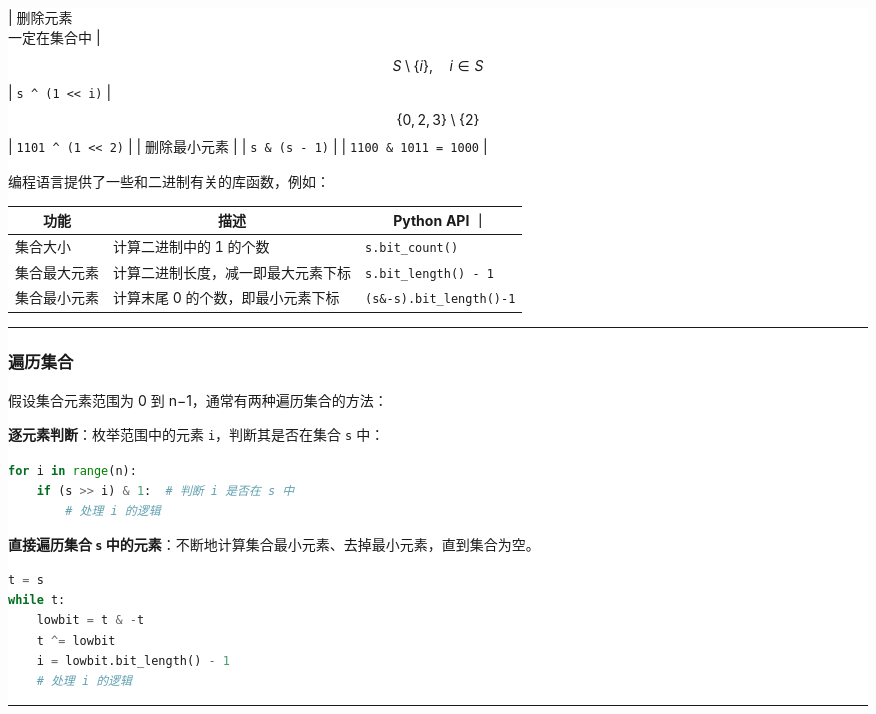 | 删除元素<br/>一定在集合中 | $$S \setminus \{i\},\quad i \in S$$ | `s ^ (1 << i)`           | $$\{0,2,3\} \setminus \{2\}$$                                  | `1101 ^ (1 << 2)`        |
| 删除最小元素         |                                     | `s & (s - 1)`            |                                                                | `1100 & 1011 = 1000`     |

编程语言提供了一些和二进制有关的库函数，例如：

| 功能     | 描述                 | Python API ｜
| ------ | ------------------ | ------------------ |
| 集合大小   | 计算二进制中的 1 的个数      |  `s.bit_count()` |
| 集合最大元素 | 计算二进制长度，减一即最大元素下标  | `s.bit_length() - 1` |
| 集合最小元素 | 计算末尾 0 的个数，即最小元素下标 | `(s&-s).bit_length()-1` |

---

### 遍历集合

假设集合元素范围为 0 到 n−1，通常有两种遍历集合的方法：

**逐元素判断**：枚举范围中的元素 `i`，判断其是否在集合 `s` 中：

```python
for i in range(n):
    if (s >> i) & 1:  # 判断 i 是否在 s 中
        # 处理 i 的逻辑
```

**直接遍历集合 `s` 中的元素**：不断地计算集合最小元素、去掉最小元素，直到集合为空。

```python
t = s
while t:
    lowbit = t & -t
    t ^= lowbit
    i = lowbit.bit_length() - 1
    # 处理 i 的逻辑
```

---
